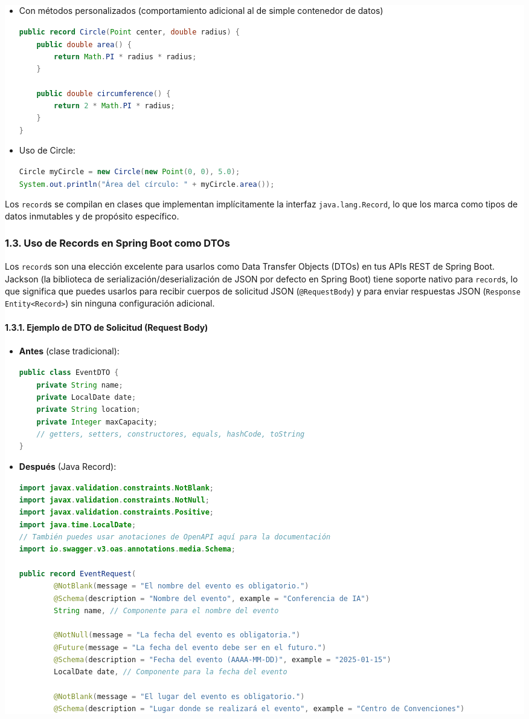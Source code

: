- Con métodos personalizados (comportamiento adicional al de simple contenedor de datos)

  ```Java
  public record Circle(Point center, double radius) {
      public double area() {
          return Math.PI * radius * radius;
      }

      public double circumference() {
          return 2 * Math.PI * radius;
      }
  }
  ```

- Uso de Circle:

  ```Java
  Circle myCircle = new Circle(new Point(0, 0), 5.0);
  System.out.println("Área del círculo: " + myCircle.area());
  ```

Los `record`s se compilan en clases que implementan implícitamente la interfaz `java.lang.Record`, lo que los marca como tipos de datos inmutables y de propósito específico.

### 1.3. Uso de Records en Spring Boot como DTOs

Los `record`s son una elección excelente para usarlos como Data Transfer Objects (DTOs) en tus APIs REST de Spring Boot. Jackson (la biblioteca de serialización/deserialización de JSON por defecto en Spring Boot) tiene soporte nativo para `record`s, lo que significa que puedes usarlos para recibir cuerpos de solicitud JSON (`@RequestBody`) y para enviar respuestas JSON (`ResponseEntity<Record>`) sin ninguna configuración adicional.

#### 1.3.1. Ejemplo de DTO de Solicitud (Request Body)

- **Antes** (clase tradicional):

  ```Java
  public class EventDTO {
      private String name;
      private LocalDate date;
      private String location;
      private Integer maxCapacity;
      // getters, setters, constructores, equals, hashCode, toString
  }
  ```

- **Después** (Java Record):

  ```Java
  import javax.validation.constraints.NotBlank;
  import javax.validation.constraints.NotNull;
  import javax.validation.constraints.Positive;
  import java.time.LocalDate;
  // También puedes usar anotaciones de OpenAPI aquí para la documentación
  import io.swagger.v3.oas.annotations.media.Schema;

  public record EventRequest(
          @NotBlank(message = "El nombre del evento es obligatorio.")
          @Schema(description = "Nombre del evento", example = "Conferencia de IA")
          String name, // Componente para el nombre del evento

          @NotNull(message = "La fecha del evento es obligatoria.")
          @Future(message = "La fecha del evento debe ser en el futuro.")
          @Schema(description = "Fecha del evento (AAAA-MM-DD)", example = "2025-01-15")
          LocalDate date, // Componente para la fecha del evento

          @NotBlank(message = "El lugar del evento es obligatorio.")
          @Schema(description = "Lugar donde se realizará el evento", example = "Centro de Convenciones")
  ```